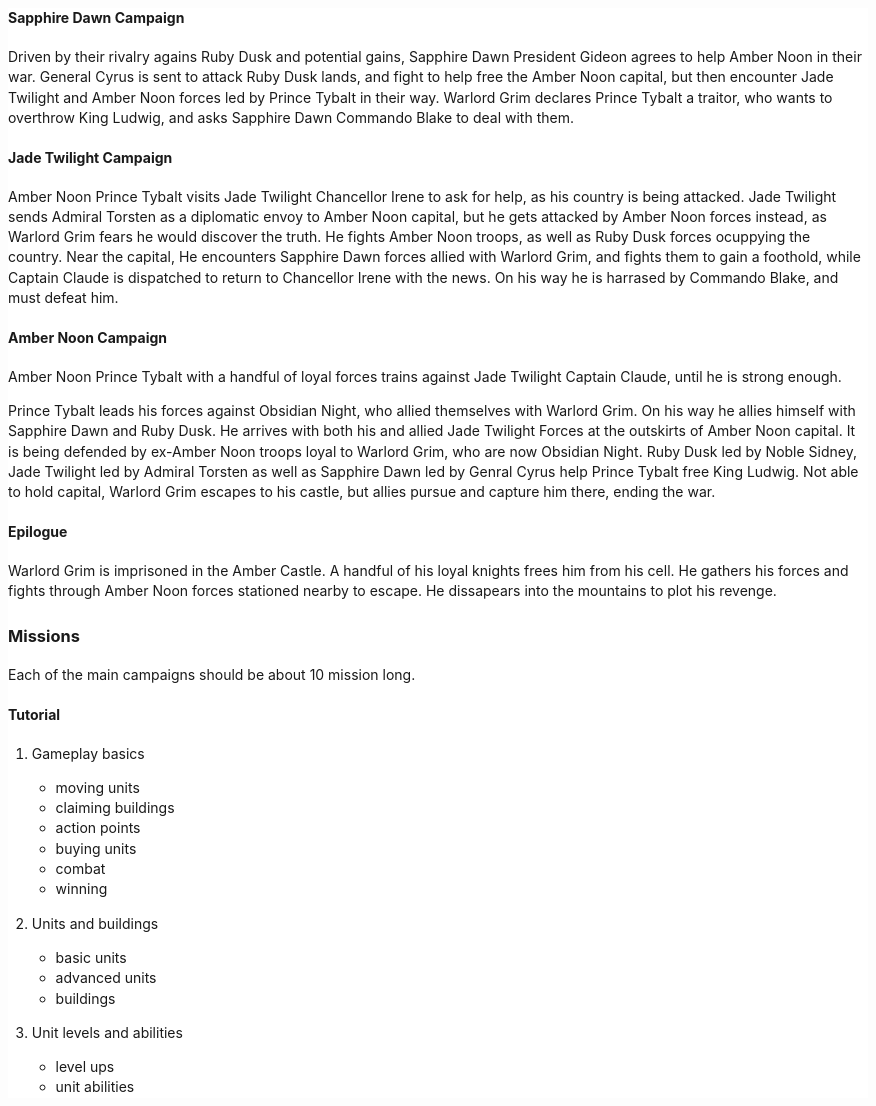 #### Sapphire Dawn Campaign
Driven by their rivalry agains Ruby Dusk and potential gains, Sapphire Dawn President Gideon agrees to help Amber Noon in their war. General Cyrus is sent to attack Ruby Dusk lands, and fight to help free the Amber Noon capital, but then encounter Jade Twilight and Amber Noon forces led by Prince Tybalt in their way. Warlord Grim declares Prince Tybalt a traitor, who wants to overthrow King Ludwig, and asks Sapphire Dawn Commando Blake to deal with them.

#### Jade Twilight Campaign
Amber Noon Prince Tybalt visits Jade Twilight Chancellor Irene to ask for help, as his country is being attacked. Jade Twilight sends Admiral Torsten as a diplomatic envoy to Amber Noon capital, but he gets attacked by Amber Noon forces instead, as Warlord Grim fears he would discover the truth. He fights Amber Noon troops, as well as Ruby Dusk forces ocuppying the country. Near the capital, He encounters Sapphire Dawn forces allied with Warlord Grim, and fights them to gain a foothold, while Captain Claude is dispatched to return to Chancellor Irene with the news. On his way he is harrased by Commando Blake, and must defeat him.

#### Amber Noon Campaign
Amber Noon Prince Tybalt with a handful of loyal forces trains against Jade Twilight Captain Claude, until he is strong enough.

Prince Tybalt leads his forces against Obsidian Night, who allied themselves with Warlord Grim. On his way he allies himself with Sapphire Dawn and Ruby Dusk. He arrives with both his and allied Jade Twilight Forces at the outskirts of Amber Noon capital. It is being defended by ex-Amber Noon troops loyal to Warlord Grim, who are now Obsidian Night. Ruby Dusk led by Noble Sidney, Jade Twilight led by Admiral Torsten as well as Sapphire Dawn led by Genral Cyrus help Prince Tybalt free King Ludwig. Not able to hold capital, Warlord Grim escapes to his castle, but allies pursue and capture him there, ending the war.

#### Epilogue

Warlord Grim is imprisoned in the Amber Castle. A handful of his loyal knights frees him from his cell. He gathers his forces and fights through Amber Noon forces stationed nearby to escape. He dissapears into the mountains to plot his revenge.

### Missions

Each of the main campaigns should be about 10 mission long.

#### Tutorial
1. Gameplay basics
    - moving units
    - claiming buildings
    - action points
    - buying units
    - combat
    - winning

2. Units and buildings
    - basic units
    - advanced units
    - buildings

3. Unit levels and abilities
    - level ups
    - unit abilities
